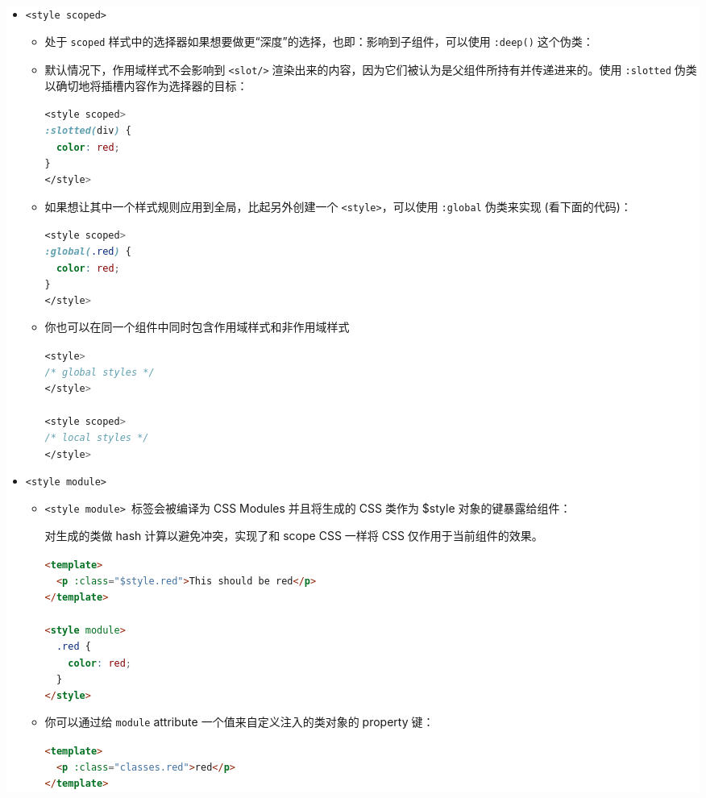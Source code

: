   - `<style scoped>`

    - 处于 `scoped` 样式中的选择器如果想要做更“深度”的选择，也即：影响到子组件，可以使用 `:deep()` 这个伪类：

    - 默认情况下，作用域样式不会影响到 `<slot/>` 渲染出来的内容，因为它们被认为是父组件所持有并传递进来的。使用 `:slotted` 伪类以确切地将插槽内容作为选择器的目标：

      ```css
      <style scoped>
      :slotted(div) {
        color: red;
      }
      </style>
      ```

    - 如果想让其中一个样式规则应用到全局，比起另外创建一个 `<style>`，可以使用 `:global` 伪类来实现 (看下面的代码)：

      ```css
      <style scoped>
      :global(.red) {
        color: red;
      }
      </style>
      ```

    - 你也可以在同一个组件中同时包含作用域样式和非作用域样式

      ```css
      <style>
      /* global styles */
      </style>

      <style scoped>
      /* local styles */
      </style>
      ```

  - `<style module>`

    - `<style module> `标签会被编译为 CSS Modules 并且将生成的 CSS 类作为 $style 对象的键暴露给组件：

      对生成的类做 hash 计算以避免冲突，实现了和 scope CSS 一样将 CSS 仅作用于当前组件的效果。

      ```html
      <template>
        <p :class="$style.red">This should be red</p>
      </template>

      <style module>
        .red {
          color: red;
        }
      </style>
      ```

    - 你可以通过给 `module` attribute 一个值来自定义注入的类对象的 property 键：

      ```html
      <template>
        <p :class="classes.red">red</p>
      </template>
